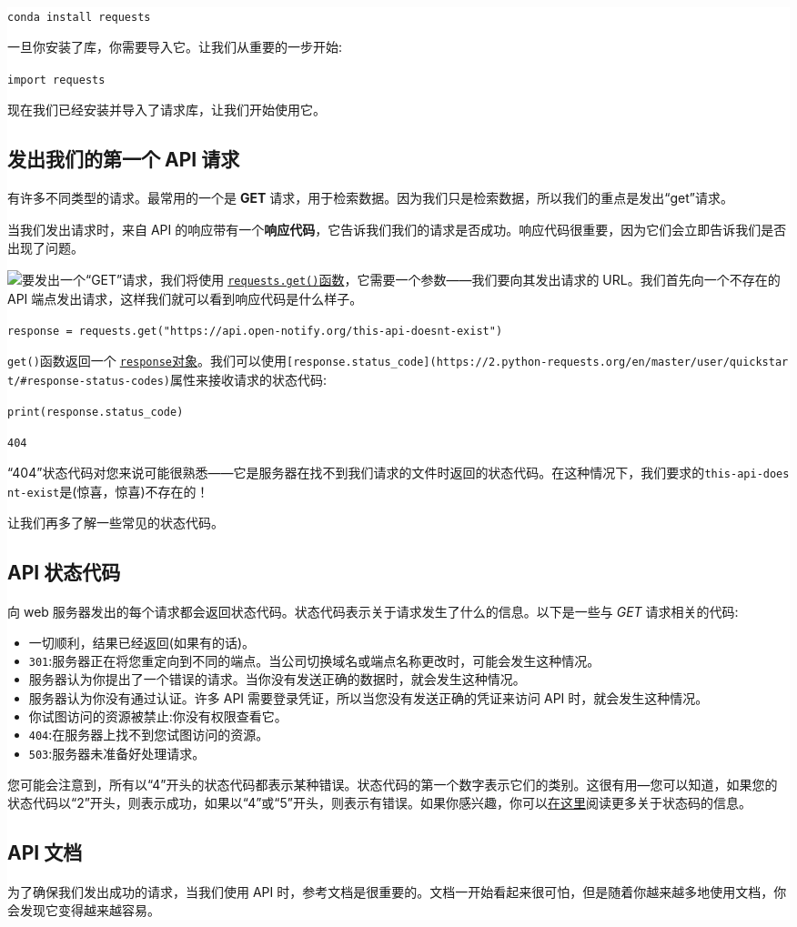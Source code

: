 ```
conda install requests
```

一旦你安装了库，你需要导入它。让我们从重要的一步开始:

```
import requests
```

现在我们已经安装并导入了请求库，让我们开始使用它。

## 发出我们的第一个 API 请求

有许多不同类型的请求。最常用的一个是 **GET** 请求，用于检索数据。因为我们只是检索数据，所以我们的重点是发出“get”请求。

当我们发出请求时，来自 API 的响应带有一个**响应代码**，它告诉我们我们的请求是否成功。响应代码很重要，因为它们会立即告诉我们是否出现了问题。

![](../Images/abf452fbdf0b92d0726c3d2d301010b1.png)要发出一个“GET”请求，我们将使用 [`requests.get()`函数](https://2.python-requests.org/en/master/user/quickstart/#make-a-request)，它需要一个参数——我们要向其发出请求的 URL。我们首先向一个不存在的 API 端点发出请求，这样我们就可以看到响应代码是什么样子。

```
response = requests.get("https://api.open-notify.org/this-api-doesnt-exist")
```

`get()`函数返回一个 [`response`对象](https://2.python-requests.org/en/master/user/advanced/#request-and-response-objects)。我们可以使用`[response.status_code](https://2.python-requests.org/en/master/user/quickstart/#response-status-codes)`属性来接收请求的状态代码:

```
print(response.status_code)
```

```
404
```

“404”状态代码对您来说可能很熟悉——它是服务器在找不到我们请求的文件时返回的状态代码。在这种情况下，我们要求的`this-api-doesnt-exist`是(惊喜，惊喜)不存在的！

让我们再多了解一些常见的状态代码。

## API 状态代码

向 web 服务器发出的每个请求都会返回状态代码。状态代码表示关于请求发生了什么的信息。以下是一些与 *GET* 请求相关的代码:

*   一切顺利，结果已经返回(如果有的话)。
*   `301`:服务器正在将您重定向到不同的端点。当公司切换域名或端点名称更改时，可能会发生这种情况。
*   服务器认为你提出了一个错误的请求。当你没有发送正确的数据时，就会发生这种情况。
*   服务器认为你没有通过认证。许多 API 需要登录凭证，所以当您没有发送正确的凭证来访问 API 时，就会发生这种情况。
*   你试图访问的资源被禁止:你没有权限查看它。
*   `404`:在服务器上找不到您试图访问的资源。
*   `503`:服务器未准备好处理请求。

您可能会注意到，所有以“4”开头的状态代码都表示某种错误。状态代码的第一个数字表示它们的类别。这很有用—您可以知道，如果您的状态代码以“2”开头，则表示成功，如果以“4”或“5”开头，则表示有错误。如果你感兴趣，你可以[在这里](https://developer.mozilla.org/en-US/docs/Web/HTTP/Status)阅读更多关于状态码的信息。

## API 文档

为了确保我们发出成功的请求，当我们使用 API 时，参考文档是很重要的。文档一开始看起来很可怕，但是随着你越来越多地使用文档，你会发现它变得越来越容易。
